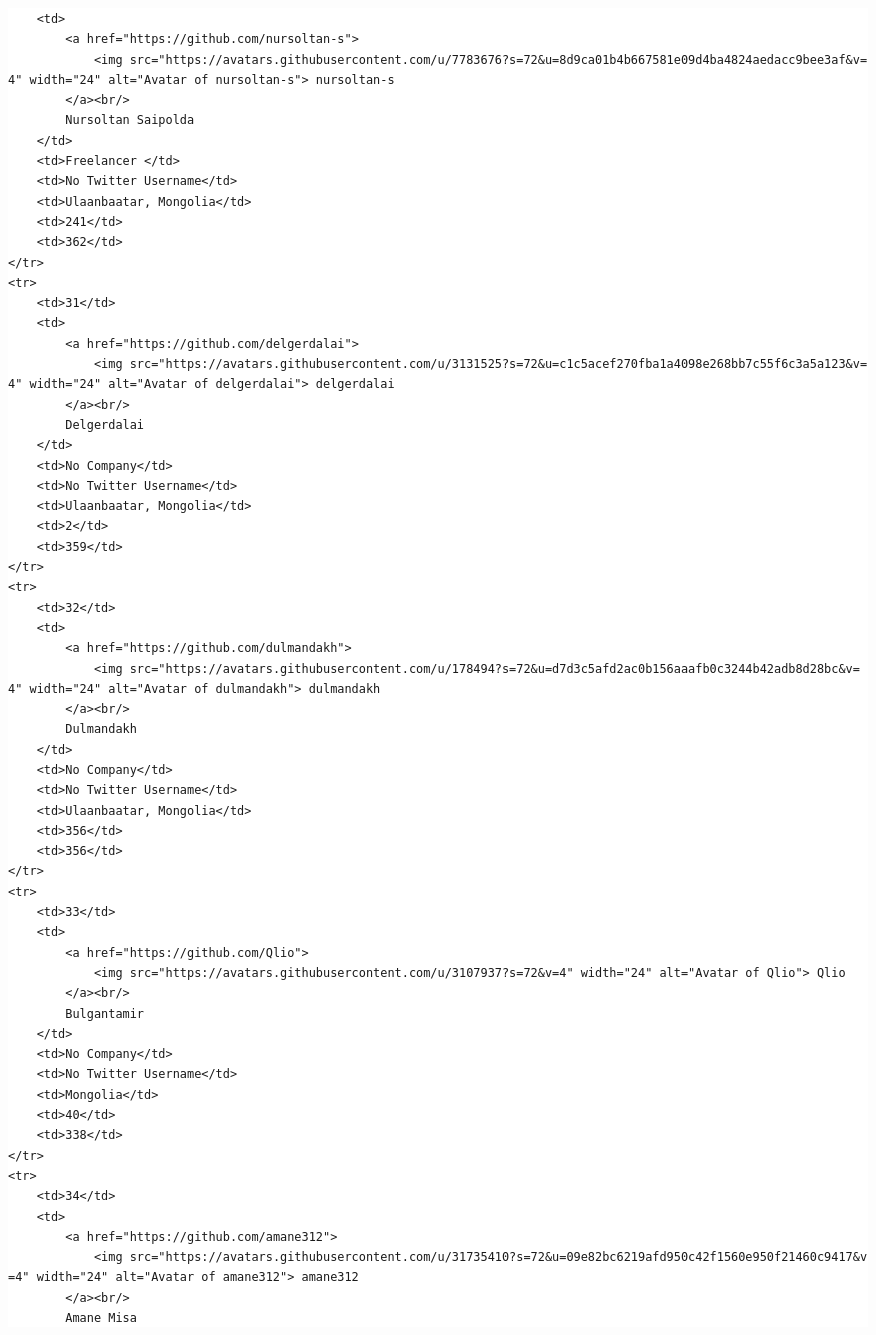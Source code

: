 		<td>
			<a href="https://github.com/nursoltan-s">
				<img src="https://avatars.githubusercontent.com/u/7783676?s=72&u=8d9ca01b4b667581e09d4ba4824aedacc9bee3af&v=4" width="24" alt="Avatar of nursoltan-s"> nursoltan-s
			</a><br/>
			Nursoltan Saipolda
		</td>
		<td>Freelancer </td>
		<td>No Twitter Username</td>
		<td>Ulaanbaatar, Mongolia</td>
		<td>241</td>
		<td>362</td>
	</tr>
	<tr>
		<td>31</td>
		<td>
			<a href="https://github.com/delgerdalai">
				<img src="https://avatars.githubusercontent.com/u/3131525?s=72&u=c1c5acef270fba1a4098e268bb7c55f6c3a5a123&v=4" width="24" alt="Avatar of delgerdalai"> delgerdalai
			</a><br/>
			Delgerdalai
		</td>
		<td>No Company</td>
		<td>No Twitter Username</td>
		<td>Ulaanbaatar, Mongolia</td>
		<td>2</td>
		<td>359</td>
	</tr>
	<tr>
		<td>32</td>
		<td>
			<a href="https://github.com/dulmandakh">
				<img src="https://avatars.githubusercontent.com/u/178494?s=72&u=d7d3c5afd2ac0b156aaafb0c3244b42adb8d28bc&v=4" width="24" alt="Avatar of dulmandakh"> dulmandakh
			</a><br/>
			Dulmandakh
		</td>
		<td>No Company</td>
		<td>No Twitter Username</td>
		<td>Ulaanbaatar, Mongolia</td>
		<td>356</td>
		<td>356</td>
	</tr>
	<tr>
		<td>33</td>
		<td>
			<a href="https://github.com/Qlio">
				<img src="https://avatars.githubusercontent.com/u/3107937?s=72&v=4" width="24" alt="Avatar of Qlio"> Qlio
			</a><br/>
			Bulgantamir
		</td>
		<td>No Company</td>
		<td>No Twitter Username</td>
		<td>Mongolia</td>
		<td>40</td>
		<td>338</td>
	</tr>
	<tr>
		<td>34</td>
		<td>
			<a href="https://github.com/amane312">
				<img src="https://avatars.githubusercontent.com/u/31735410?s=72&u=09e82bc6219afd950c42f1560e950f21460c9417&v=4" width="24" alt="Avatar of amane312"> amane312
			</a><br/>
			Amane Misa